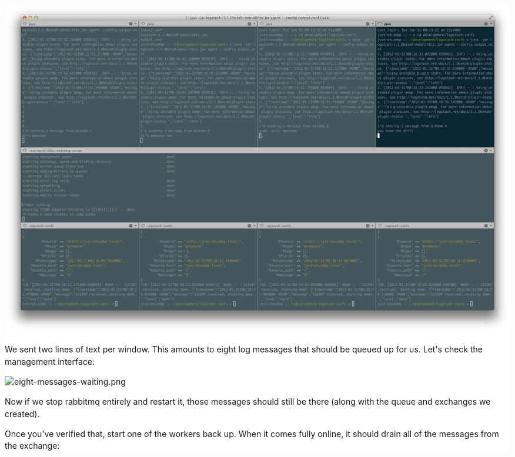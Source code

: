 [![workers-offline-terminal.png](/images/posts/load-balancing-logstash-with-amqp/workers-offline-terminal.png)](/images/posts/load-balancing-logstash-with-amqp/workers-offline-terminal.png)

We sent two lines of text per window. This amounts to eight log messages that should be queued up for us. Let's check the management interface:

![eight-messages-waiting.png](/images/posts/load-balancing-logstash-with-amqp/eight-messages-waiting.png)

Now if we stop rabbitmq entirely and restart it, those messages should still be there (along with the queue and exchanges we created).

Once you've verified that, start one of the workers back up. When it comes fully online, it should drain all of the messages from the exchange:
